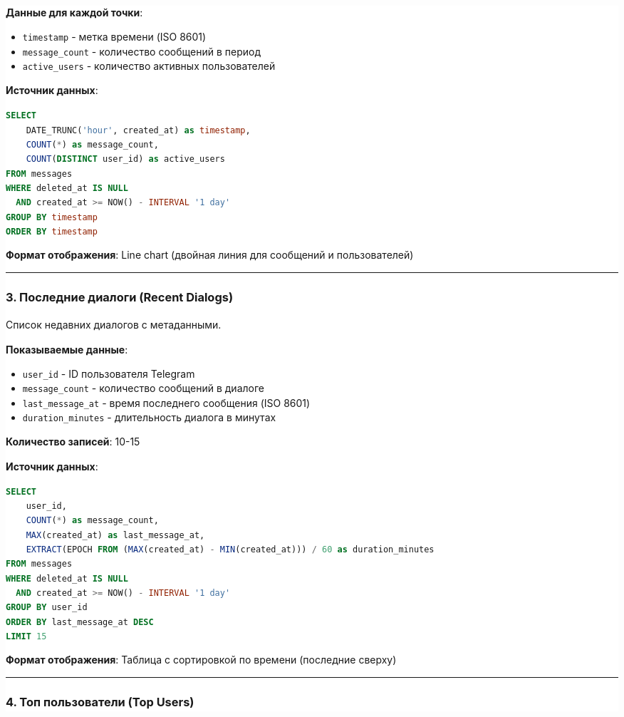 **Данные для каждой точки**:
- `timestamp` - метка времени (ISO 8601)
- `message_count` - количество сообщений в период
- `active_users` - количество активных пользователей

**Источник данных**:
```sql
SELECT 
    DATE_TRUNC('hour', created_at) as timestamp,
    COUNT(*) as message_count,
    COUNT(DISTINCT user_id) as active_users
FROM messages
WHERE deleted_at IS NULL
  AND created_at >= NOW() - INTERVAL '1 day'
GROUP BY timestamp
ORDER BY timestamp
```

**Формат отображения**: Line chart (двойная линия для сообщений и пользователей)

---

### 3. Последние диалоги (Recent Dialogs)

Список недавних диалогов с метаданными.

**Показываемые данные**:
- `user_id` - ID пользователя Telegram
- `message_count` - количество сообщений в диалоге
- `last_message_at` - время последнего сообщения (ISO 8601)
- `duration_minutes` - длительность диалога в минутах

**Количество записей**: 10-15

**Источник данных**:
```sql
SELECT 
    user_id,
    COUNT(*) as message_count,
    MAX(created_at) as last_message_at,
    EXTRACT(EPOCH FROM (MAX(created_at) - MIN(created_at))) / 60 as duration_minutes
FROM messages
WHERE deleted_at IS NULL
  AND created_at >= NOW() - INTERVAL '1 day'
GROUP BY user_id
ORDER BY last_message_at DESC
LIMIT 15
```

**Формат отображения**: Таблица с сортировкой по времени (последние сверху)

---

### 4. Топ пользователи (Top Users)
